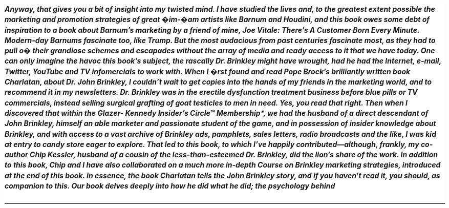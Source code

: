 ##### Anyway, that gives you a bit of insight into my twisted mind. I have studied the lives and, to the greatest extent possible the marketing and promotion strategies of great �im-�am artists like Barnum and Houdini, and this book owes some debt of inspiration to a book about Barnum’s marketing by a friend of mine, Joe Vitale: There’s A Customer Born Every Minute. Modern-day Barnums fascinate too, like Trump. But the most audacious from past centuries fascinate most, as they had to pull o� their grandiose schemes and escapades without the array of media and ready access to it that we have today. One can only imagine the havoc this book’s subject, the rascally Dr. Brinkley might have wrought, had he had the Internet, e-mail, Twitter, YouTube and TV infomercials to work with. When I �rst found and read Pope Brock’s brilliantly written book Charlatan, about Dr. John Brinkley, I couldn’t wait to get copies into the hands of my friends in the marketing world, and to recommend it in my newsletters. Dr. Brinkley was in the erectile dysfunction treatment business before blue pills or TV commercials, instead selling surgical grafting of goat testicles to men in need. Yes, you read that right. Then when I discovered that within the Glazer- Kennedy Insider’s Circle™ Membership*, we had the husband of a direct descendant of John Brinkley, himself an able marketer and passionate student of the game, and in possession of insider knowledge about Brinkley, and with access to a vast archive of Brinkley ads, pamphlets, sales letters, radio broadcasts and the like, I was kid at entry to candy store eager to explore. That led to this book, to which I’ve happily contributed—although, frankly, my co- author Chip Kessler, husband of a cousin of the less-than-esteemed Dr. Brinkley, did the lion’s share of the work. In addition to this book, Chip and I have also collaborated on a much more in-depth Course on Brinkley marketing strategies, introduced at the end of this book. In essence, the book Charlatan tells the John Brinkley story, and if you haven’t read it, you should, as companion to this. Our book delves deeply into how he did what he did; the psychology behind


-----
